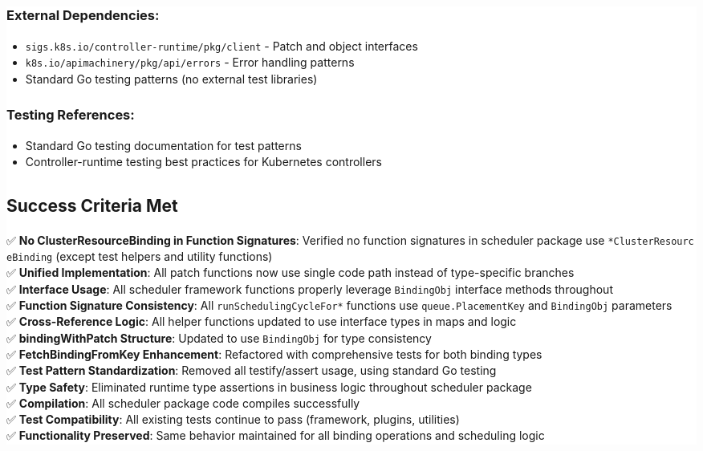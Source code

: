 ### External Dependencies:
- `sigs.k8s.io/controller-runtime/pkg/client` - Patch and object interfaces
- `k8s.io/apimachinery/pkg/api/errors` - Error handling patterns
- Standard Go testing patterns (no external test libraries)

### Testing References:
- Standard Go testing documentation for test patterns
- Controller-runtime testing best practices for Kubernetes controllers

## Success Criteria Met

✅ **No ClusterResourceBinding in Function Signatures**: Verified no function signatures in scheduler package use `*ClusterResourceBinding` (except test helpers and utility functions)  
✅ **Unified Implementation**: All patch functions now use single code path instead of type-specific branches  
✅ **Interface Usage**: All scheduler framework functions properly leverage `BindingObj` interface methods throughout  
✅ **Function Signature Consistency**: All `runSchedulingCycleFor*` functions use `queue.PlacementKey` and `BindingObj` parameters  
✅ **Cross-Reference Logic**: All helper functions updated to use interface types in maps and logic  
✅ **bindingWithPatch Structure**: Updated to use `BindingObj` for type consistency  
✅ **FetchBindingFromKey Enhancement**: Refactored with comprehensive tests for both binding types  
✅ **Test Pattern Standardization**: Removed all testify/assert usage, using standard Go testing  
✅ **Type Safety**: Eliminated runtime type assertions in business logic throughout scheduler package  
✅ **Compilation**: All scheduler package code compiles successfully  
✅ **Test Compatibility**: All existing tests continue to pass (framework, plugins, utilities)  
✅ **Functionality Preserved**: Same behavior maintained for all binding operations and scheduling logic
